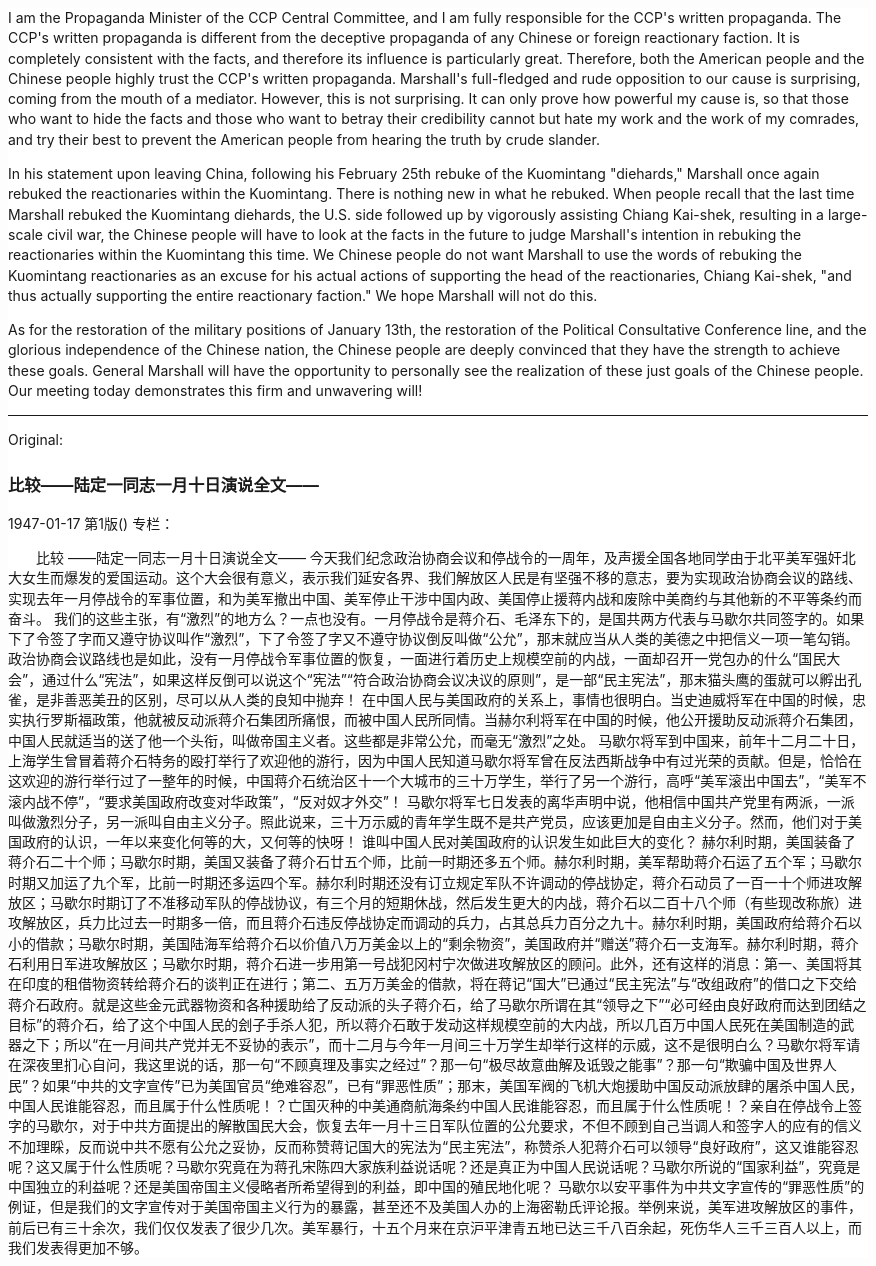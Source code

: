 I am the Propaganda Minister of the CCP Central Committee, and I am fully responsible for the CCP's written propaganda. The CCP's written propaganda is different from the deceptive propaganda of any Chinese or foreign reactionary faction. It is completely consistent with the facts, and therefore its influence is particularly great. Therefore, both the American people and the Chinese people highly trust the CCP's written propaganda. Marshall's full-fledged and rude opposition to our cause is surprising, coming from the mouth of a mediator. However, this is not surprising. It can only prove how powerful my cause is, so that those who want to hide the facts and those who want to betray their credibility cannot but hate my work and the work of my comrades, and try their best to prevent the American people from hearing the truth by crude slander.

In his statement upon leaving China, following his February 25th rebuke of the Kuomintang "diehards," Marshall once again rebuked the reactionaries within the Kuomintang. There is nothing new in what he rebuked. When people recall that the last time Marshall rebuked the Kuomintang diehards, the U.S. side followed up by vigorously assisting Chiang Kai-shek, resulting in a large-scale civil war, the Chinese people will have to look at the facts in the future to judge Marshall's intention in rebuking the reactionaries within the Kuomintang this time. We Chinese people do not want Marshall to use the words of rebuking the Kuomintang reactionaries as an excuse for his actual actions of supporting the head of the reactionaries, Chiang Kai-shek, "and thus actually supporting the entire reactionary faction." We hope Marshall will not do this.

As for the restoration of the military positions of January 13th, the restoration of the Political Consultative Conference line, and the glorious independence of the Chinese nation, the Chinese people are deeply convinced that they have the strength to achieve these goals. General Marshall will have the opportunity to personally see the realization of these just goals of the Chinese people. Our meeting today demonstrates this firm and unwavering will!



<hr /> 

Original: 


### 比较——陆定一同志一月十日演说全文——

1947-01-17
第1版()
专栏：

　　比较
    ——陆定一同志一月十日演说全文——
    今天我们纪念政治协商会议和停战令的一周年，及声援全国各地同学由于北平美军强奸北大女生而爆发的爱国运动。这个大会很有意义，表示我们延安各界、我们解放区人民是有坚强不移的意志，要为实现政治协商会议的路线、实现去年一月停战令的军事位置，和为美军撤出中国、美军停止干涉中国内政、美国停止援蒋内战和废除中美商约与其他新的不平等条约而奋斗。
    我们的这些主张，有“激烈”的地方么？一点也没有。一月停战令是蒋介石、毛泽东下的，是国共两方代表与马歇尔共同签字的。如果下了令签了字而又遵守协议叫作“激烈”，下了令签了字又不遵守协议倒反叫做“公允”，那末就应当从人类的美德之中把信义一项一笔勾销。政治协商会议路线也是如此，没有一月停战令军事位置的恢复，一面进行着历史上规模空前的内战，一面却召开一党包办的什么“国民大会”，通过什么“宪法”，如果这样反倒可以说这个“宪法”“符合政治协商会议决议的原则”，是一部“民主宪法”，那末猫头鹰的蛋就可以孵出孔雀，是非善恶美丑的区别，尽可以从人类的良知中抛弃！
    在中国人民与美国政府的关系上，事情也很明白。当史迪威将军在中国的时候，忠实执行罗斯福政策，他就被反动派蒋介石集团所痛恨，而被中国人民所同情。当赫尔利将军在中国的时候，他公开援助反动派蒋介石集团，中国人民就适当的送了他一个头衔，叫做帝国主义者。这些都是非常公允，而毫无“激烈”之处。
    马歇尔将军到中国来，前年十二月二十日，上海学生曾冒着蒋介石特务的殴打举行了欢迎他的游行，因为中国人民知道马歇尔将军曾在反法西斯战争中有过光荣的贡献。但是，恰恰在这欢迎的游行举行过了一整年的时候，中国蒋介石统治区十一个大城市的三十万学生，举行了另一个游行，高呼“美军滚出中国去”，“美军不滚内战不停”，“要求美国政府改变对华政策”，“反对奴才外交”！
    马歇尔将军七日发表的离华声明中说，他相信中国共产党里有两派，一派叫做激烈分子，另一派叫自由主义分子。照此说来，三十万示威的青年学生既不是共产党员，应该更加是自由主义分子。然而，他们对于美国政府的认识，一年以来变化何等的大，又何等的快呀！
    谁叫中国人民对美国政府的认识发生如此巨大的变化？
    赫尔利时期，美国装备了蒋介石二十个师；马歇尔时期，美国又装备了蒋介石廿五个师，比前一时期还多五个师。赫尔利时期，美军帮助蒋介石运了五个军；马歇尔时期又加运了九个军，比前一时期还多运四个军。赫尔利时期还没有订立规定军队不许调动的停战协定，蒋介石动员了一百一十个师进攻解放区；马歇尔时期订了不准移动军队的停战协议，有三个月的短期休战，然后发生更大的内战，蒋介石以二百十八个师（有些现改称旅）进攻解放区，兵力比过去一时期多一倍，而且蒋介石违反停战协定而调动的兵力，占其总兵力百分之九十。赫尔利时期，美国政府给蒋介石以小的借款；马歇尔时期，美国陆海军给蒋介石以价值八万万美金以上的“剩余物资”，美国政府并“赠送”蒋介石一支海军。赫尔利时期，蒋介石利用日军进攻解放区；马歇尔时期，蒋介石进一步用第一号战犯冈村宁次做进攻解放区的顾问。此外，还有这样的消息：第一、美国将其在印度的租借物资转给蒋介石的谈判正在进行；第二、五万万美金的借款，将在蒋记“国大”已通过“民主宪法”与“改组政府”的借口之下交给蒋介石政府。就是这些金元武器物资和各种援助给了反动派的头子蒋介石，给了马歇尔所谓在其“领导之下”“必可经由良好政府而达到团结之目标”的蒋介石，给了这个中国人民的刽子手杀人犯，所以蒋介石敢于发动这样规模空前的大内战，所以几百万中国人民死在美国制造的武器之下；所以“在一月间共产党并无不妥协的表示”，而十二月与今年一月间三十万学生却举行这样的示威，这不是很明白么？马歇尔将军请在深夜里扪心自问，我这里说的话，那一句“不顾真理及事实之经过”？那一句“极尽故意曲解及诋毁之能事”？那一句“欺骗中国及世界人民”？如果“中共的文字宣传”已为美国官员“绝难容忍”，已有“罪恶性质”；那末，美国军阀的飞机大炮援助中国反动派放肆的屠杀中国人民，中国人民谁能容忍，而且属于什么性质呢！？亡国灭种的中美通商航海条约中国人民谁能容忍，而且属于什么性质呢！？亲自在停战令上签字的马歇尔，对于中共方面提出的解散国民大会，恢复去年一月十三日军队位置的公允要求，不但不顾到自己当调人和签字人的应有的信义不加理睬，反而说中共不愿有公允之妥协，反而称赞蒋记国大的宪法为“民主宪法”，称赞杀人犯蒋介石可以领导“良好政府”，这又谁能容忍呢？这又属于什么性质呢？马歇尔究竟在为蒋孔宋陈四大家族利益说话呢？还是真正为中国人民说话呢？马歇尔所说的“国家利益”，究竟是中国独立的利益呢？还是美国帝国主义侵略者所希望得到的利益，即中国的殖民地化呢？
    马歇尔以安平事件为中共文字宣传的“罪恶性质”的例证，但是我们的文字宣传对于美国帝国主义行为的暴露，甚至还不及美国人办的上海密勒氏评论报。举例来说，美军进攻解放区的事件，前后已有三十余次，我们仅仅发表了很少几次。美军暴行，十五个月来在京沪平津青五地已达三千八百余起，死伤华人三千三百人以上，而我们发表得更加不够。